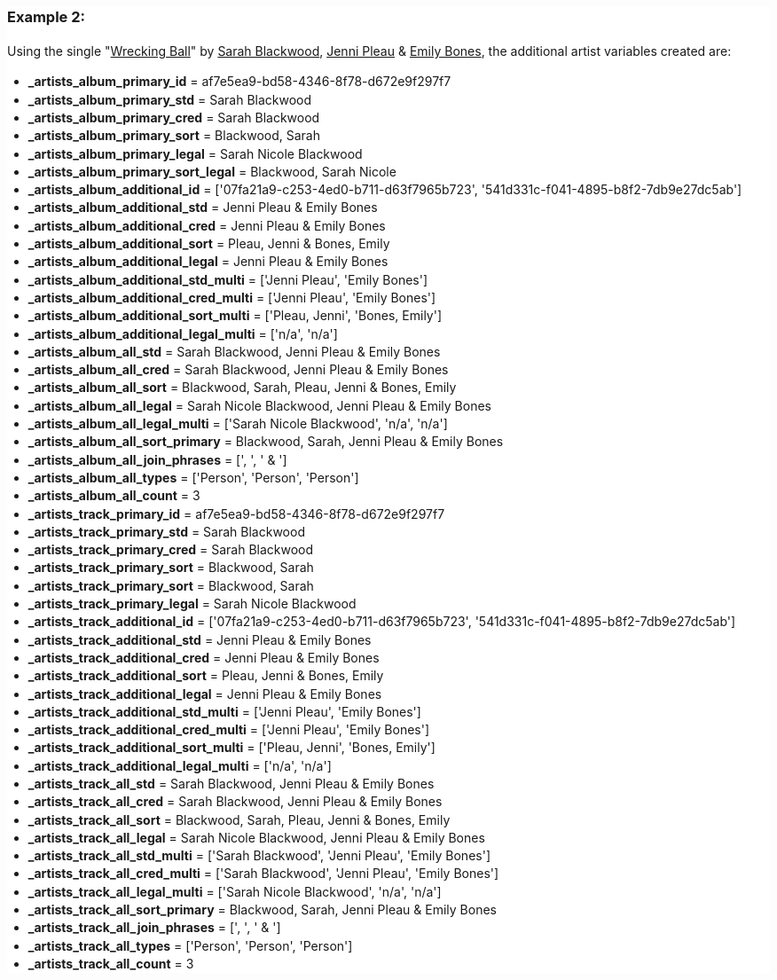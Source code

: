 ### Example 2:

Using the single "[Wrecking Ball](https://musicbrainz.org/release/8c759d7a-2ade-4201-abc2-a2a7c1a6ad6c)" by
[Sarah Blackwood](https://musicbrainz.org/artist/af7e5ea9-bd58-4346-8f78-d672e9f297f7),
[Jenni Pleau](https://musicbrainz.org/artist/07fa21a9-c253-4ed0-b711-d63f7965b723) &
[Emily Bones](https://musicbrainz.org/artist/541d331c-f041-4895-b8f2-7db9e27dc5ab), the additional artist variables
created are:

* **_artists_album_primary_id** = af7e5ea9-bd58-4346-8f78-d672e9f297f7
* **_artists_album_primary_std** = Sarah Blackwood
* **_artists_album_primary_cred** = Sarah Blackwood
* **_artists_album_primary_sort** = Blackwood, Sarah
* **_artists_album_primary_legal** = Sarah Nicole Blackwood
* **_artists_album_primary_sort_legal** = Blackwood, Sarah Nicole
* **_artists_album_additional_id** = \['07fa21a9-c253-4ed0-b711-d63f7965b723', '541d331c-f041-4895-b8f2-7db9e27dc5ab'\]
* **_artists_album_additional_std** = Jenni Pleau & Emily Bones
* **_artists_album_additional_cred** = Jenni Pleau & Emily Bones
* **_artists_album_additional_sort** = Pleau, Jenni & Bones, Emily
* **_artists_album_additional_legal** = Jenni Pleau & Emily Bones
* **_artists_album_additional_std_multi** = \['Jenni Pleau', 'Emily Bones'\]
* **_artists_album_additional_cred_multi** = \['Jenni Pleau', 'Emily Bones'\]
* **_artists_album_additional_sort_multi** = \['Pleau, Jenni', 'Bones, Emily'\]
* **_artists_album_additional_legal_multi** = \['n/a', 'n/a'\]
* **_artists_album_all_std** = Sarah Blackwood, Jenni Pleau & Emily Bones
* **_artists_album_all_cred** = Sarah Blackwood, Jenni Pleau & Emily Bones
* **_artists_album_all_sort** = Blackwood, Sarah, Pleau, Jenni & Bones, Emily
* **_artists_album_all_legal** = Sarah Nicole Blackwood, Jenni Pleau & Emily Bones
* **_artists_album_all_legal_multi** = \['Sarah Nicole Blackwood', 'n/a', 'n/a'\]
* **_artists_album_all_sort_primary** = Blackwood, Sarah, Jenni Pleau & Emily Bones
* **_artists_album_all_join_phrases** = \[', ', ' & '\]
* **_artists_album_all_types** = \['Person', 'Person', 'Person'\]
* **_artists_album_all_count** = 3
* **_artists_track_primary_id** = af7e5ea9-bd58-4346-8f78-d672e9f297f7
* **_artists_track_primary_std** = Sarah Blackwood
* **_artists_track_primary_cred** = Sarah Blackwood
* **_artists_track_primary_sort** = Blackwood, Sarah
* **_artists_track_primary_sort** = Blackwood, Sarah
* **_artists_track_primary_legal** = Sarah Nicole Blackwood
* **_artists_track_additional_id** = \['07fa21a9-c253-4ed0-b711-d63f7965b723', '541d331c-f041-4895-b8f2-7db9e27dc5ab'\]
* **_artists_track_additional_std** = Jenni Pleau & Emily Bones
* **_artists_track_additional_cred** = Jenni Pleau & Emily Bones
* **_artists_track_additional_sort** = Pleau, Jenni & Bones, Emily
* **_artists_track_additional_legal** = Jenni Pleau & Emily Bones
* **_artists_track_additional_std_multi** = \['Jenni Pleau', 'Emily Bones'\]
* **_artists_track_additional_cred_multi** = \['Jenni Pleau', 'Emily Bones'\]
* **_artists_track_additional_sort_multi** = \['Pleau, Jenni', 'Bones, Emily'\]
* **_artists_track_additional_legal_multi** = \['n/a', 'n/a'\]
* **_artists_track_all_std** = Sarah Blackwood, Jenni Pleau & Emily Bones
* **_artists_track_all_cred** = Sarah Blackwood, Jenni Pleau & Emily Bones
* **_artists_track_all_sort** = Blackwood, Sarah, Pleau, Jenni & Bones, Emily
* **_artists_track_all_legal** = Sarah Nicole Blackwood, Jenni Pleau & Emily Bones
* **_artists_track_all_std_multi** = \['Sarah Blackwood', 'Jenni Pleau', 'Emily Bones'\]
* **_artists_track_all_cred_multi** = \['Sarah Blackwood', 'Jenni Pleau', 'Emily Bones'\]
* **_artists_track_all_legal_multi** = \['Sarah Nicole Blackwood', 'n/a', 'n/a'\]
* **_artists_track_all_sort_primary** = Blackwood, Sarah, Jenni Pleau & Emily Bones
* **_artists_track_all_join_phrases** = \[', ', ' & '\]
* **_artists_track_all_types** = \['Person', 'Person', 'Person'\]
* **_artists_track_all_count** = 3
